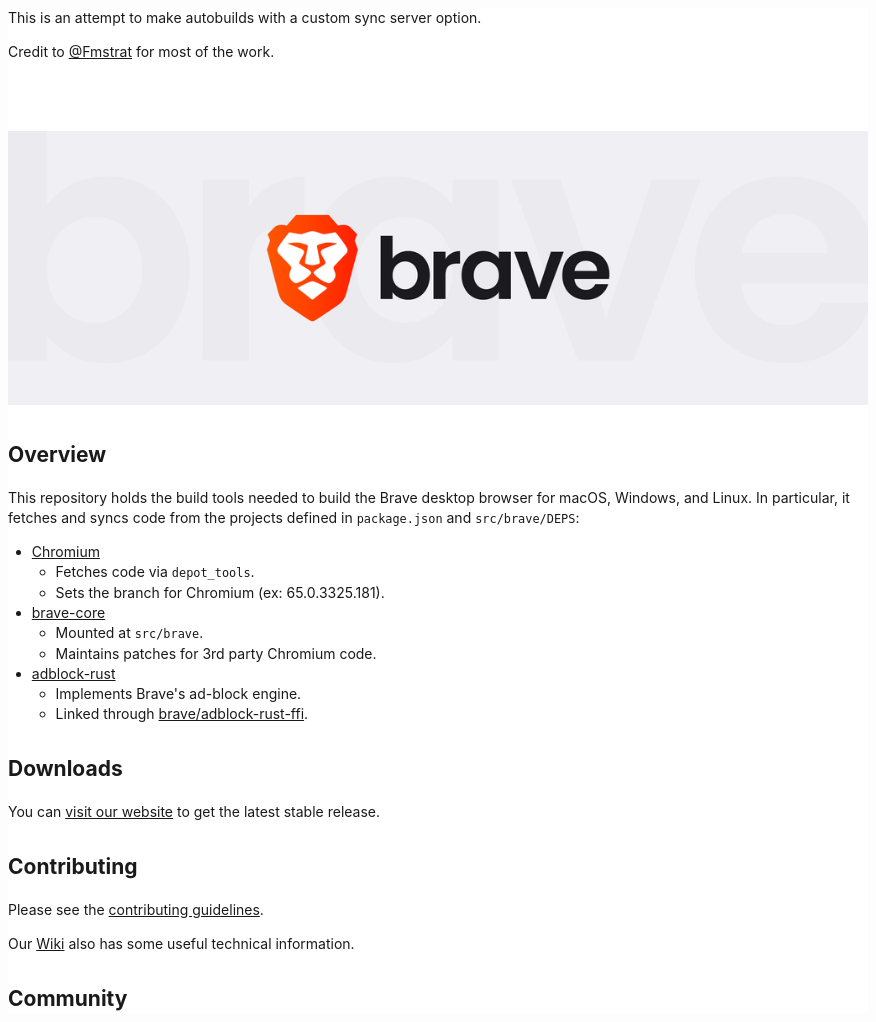 
This is an attempt to make autobuilds with a custom sync server option.

Credit to [@Fmstrat](https://github.com/Fmstrat) for most of the work.

<br>
<br>

![Brave Browser](./docs/source/_static/Brave.svg)

## Overview

This repository holds the build tools needed to build the Brave desktop browser for macOS, Windows, and Linux.  In particular, it fetches and syncs code from the projects defined in `package.json` and `src/brave/DEPS`:

  - [Chromium](https://chromium.googlesource.com/chromium/src.git)
    - Fetches code via `depot_tools`.
    - Sets the branch for Chromium (ex: 65.0.3325.181).
  - [brave-core](https://github.com/brave/brave-core)
    - Mounted at `src/brave`.
    - Maintains patches for 3rd party Chromium code.
  - [adblock-rust](https://github.com/brave/adblock-rust)
    - Implements Brave's ad-block engine.
    - Linked through [brave/adblock-rust-ffi](https://github.com/brave/brave-core/tree/master/components/adblock_rust_ffi).

## Downloads

You can [visit our website](https://brave.com/download) to get the latest stable release.

## Contributing

Please see the [contributing guidelines](./CONTRIBUTING.md).

Our [Wiki](https://github.com/brave/brave-browser/wiki) also has some useful technical information.

## Community
